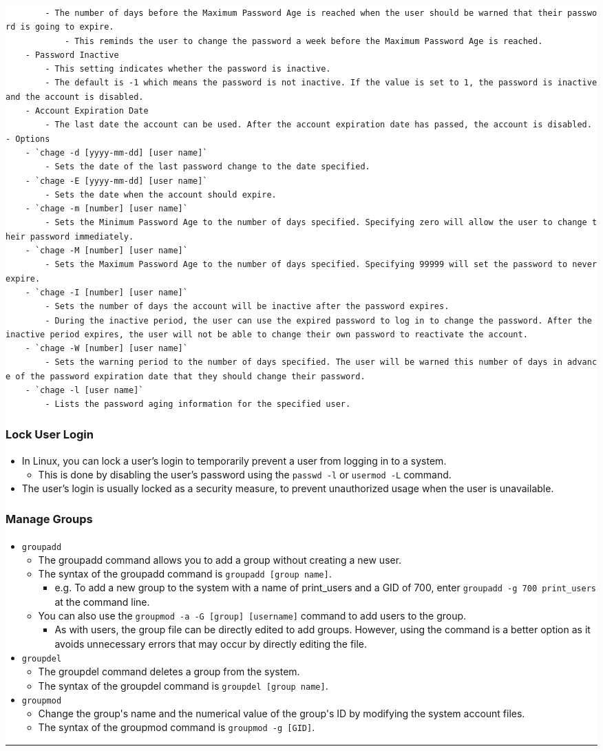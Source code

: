             - The number of days before the Maximum Password Age is reached when the user should be warned that their password is going to expire. 
                - This reminds the user to change the password a week before the Maximum Password Age is reached.
        - Password Inactive
            - This setting indicates whether the password is inactive. 
            - The default is -1 which means the password is not inactive. If the value is set to 1, the password is inactive and the account is disabled.
        - Account Expiration Date
            - The last date the account can be used. After the account expiration date has passed, the account is disabled.
    - Options
        - `chage -d [yyyy-mm-dd] [user name]`
	        - Sets the date of the last password change to the date specified. 
        - `chage -E [yyyy-mm-dd] [user name]`
            - Sets the date when the account should expire.
        - `chage -m [number] [user name]`
	        - Sets the Minimum Password Age to the number of days specified. Specifying zero will allow the user to change their password immediately.
        - `chage -M [number] [user name]`
            - Sets the Maximum Password Age to the number of days specified. Specifying 99999 will set the password to never expire.
        - `chage -I [number] [user name]`
            - Sets the number of days the account will be inactive after the password expires. 
            - During the inactive period, the user can use the expired password to log in to change the password. After the inactive period expires, the user will not be able to change their own password to reactivate the account.
        - `chage -W [number] [user name]`
            - Sets the warning period to the number of days specified. The user will be warned this number of days in advance of the password expiration date that they should change their password.
        - `chage -l [user name]`
	        - Lists the password aging information for the specified user.

### Lock User Login
- In Linux, you can lock a user’s login to temporarily prevent a user from logging in to a system. 
    - This is done by disabling the user’s password using the `passwd -l` or `usermod -L` command.
- The user’s login is usually locked as a security measure, to prevent unauthorized usage when the user is unavailable.

### Manage Groups
- `groupadd`
    - The groupadd command allows you to add a group without creating a new user.
    - The syntax of the groupadd command is `groupadd [group name]`.
        - e.g. To add a new group to the system with a name of print_users and a GID of 700, enter `groupadd -g 700 print_users` at the command line.
    - You can also use the `groupmod -a -G [group] [username]` command to add users to the group.
        - As with users, the group file can be directly edited to add groups. However, using the command is a better option as it avoids unnecessary errors that may occur by directly editing the file.
- `groupdel`
    - The groupdel command deletes a group from the system. 
    - The syntax of the groupdel command is `groupdel [group name]`.
- `groupmod`
	- Change the group's name and the numerical value of the group's ID by modifying the system account files. 
    - The syntax of the groupmod command is `groupmod -g [GID]`.

---